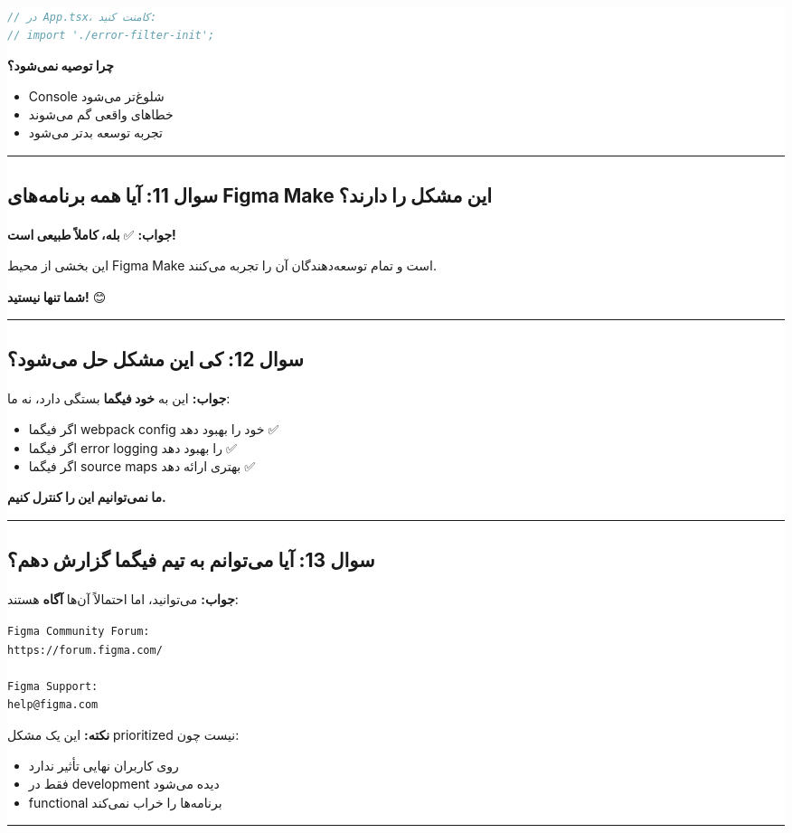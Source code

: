 ```typescript
// در App.tsx، کامنت کنید:
// import './error-filter-init';
```

**چرا توصیه نمی‌شود؟**
- Console شلوغ‌تر می‌شود
- خطاهای واقعی گم می‌شوند
- تجربه توسعه بدتر می‌شود

---

## سوال 11: آیا همه برنامه‌های Figma Make این مشکل را دارند؟

**جواب:**
✅ **بله، کاملاً طبیعی است!**

این بخشی از محیط Figma Make است و تمام توسعه‌دهندگان آن را تجربه می‌کنند.

**شما تنها نیستید!** 😊

---

## سوال 12: کی این مشکل حل می‌شود؟

**جواب:**
این به **خود فیگما** بستگی دارد، نه ما:

- اگر فیگما webpack config خود را بهبود دهد ✅
- اگر فیگما error logging را بهبود دهد ✅
- اگر فیگما source maps بهتری ارائه دهد ✅

**ما نمی‌توانیم این را کنترل کنیم.**

---

## سوال 13: آیا می‌توانم به تیم فیگما گزارش دهم؟

**جواب:**
می‌توانید، اما احتمالاً آن‌ها **آگاه** هستند:

```
Figma Community Forum:
https://forum.figma.com/

Figma Support:
help@figma.com
```

**نکته:** این یک مشکل prioritized نیست چون:
- روی کاربران نهایی تأثیر ندارد
- فقط در development دیده می‌شود
- functional برنامه‌ها را خراب نمی‌کند

---
